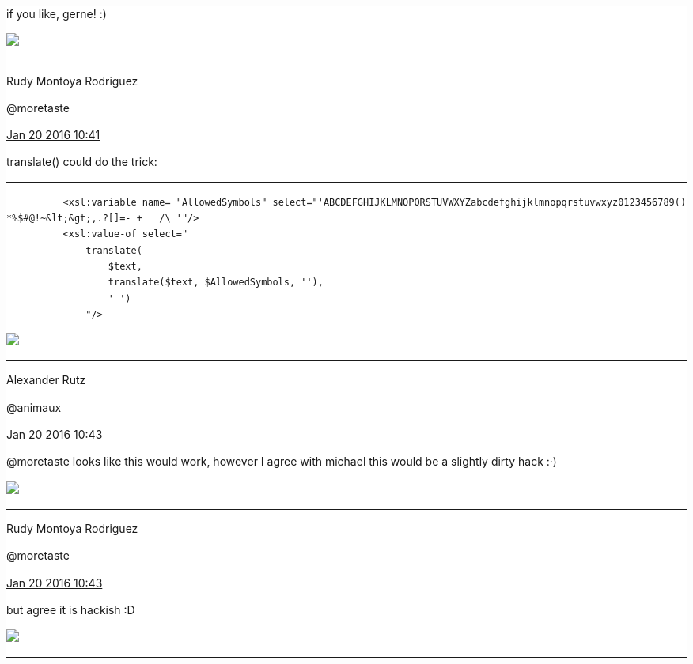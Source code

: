 if you like, gerne! :)

![](https://avatars2.githubusercontent.com/u/857982?v=3&s=30)

____

Rudy Montoya Rodriguez

@moretaste

[Jan 20 2016
10:41](https://gitter.im/symphonycms/symphony-2?at=569f646c2bc35f6c1c1b2373)

translate() could do the trick:

____

    
    
              <xsl:variable name= "AllowedSymbols" select="'ABCDEFGHIJKLMNOPQRSTUVWXYZabcdefghijklmnopqrstuvwxyz0123456789()*%$#@!~&lt;&gt;,.?[]=- +   /\ '"/>
              <xsl:value-of select="
                  translate(
                      $text,
                      translate($text, $AllowedSymbols, ''),
                      ' ')
                  "/>

![](https://avatars2.githubusercontent.com/u/446874?v=3&s=30)

____

Alexander Rutz

@animaux

[Jan 20 2016
10:43](https://gitter.im/symphonycms/symphony-2?at=569f64b6a03e28ad1adfc69a)

@moretaste looks like this would work, however I agree with michael this would
be a slightly dirty hack :·)

![](https://avatars2.githubusercontent.com/u/857982?v=3&s=30)

____

Rudy Montoya Rodriguez

@moretaste

[Jan 20 2016
10:43](https://gitter.im/symphonycms/symphony-2?at=569f64c13165a6af1a3cd4ce)

but agree it is hackish :D

![](https://avatars2.githubusercontent.com/u/446874?v=3&s=30)

____
